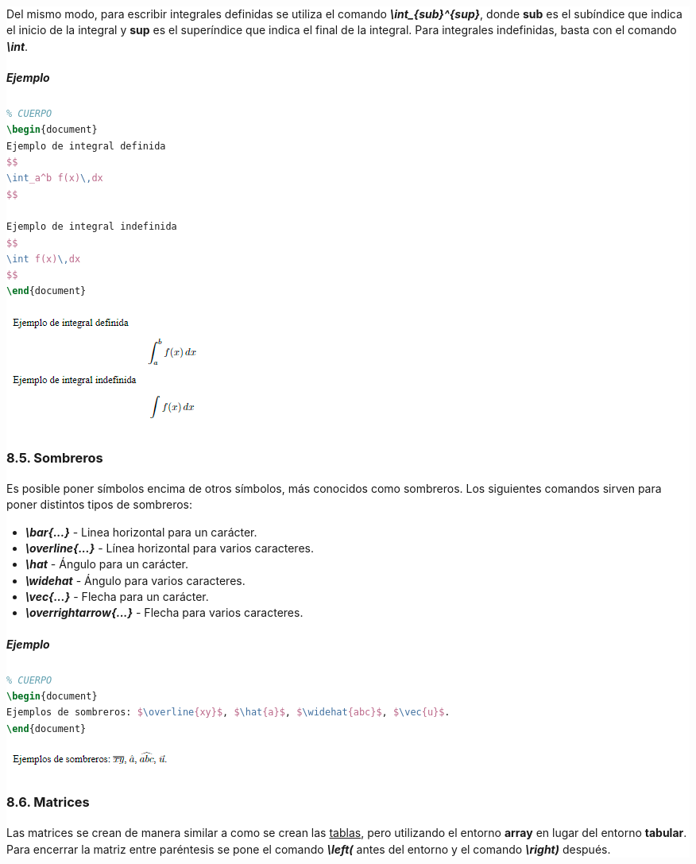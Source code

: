 Del mismo modo, para escribir integrales definidas se utiliza el comando ***\int_{sub}^{sup}***, donde **sub** es el subíndice que indica el inicio de la integral y **sup** es el superíndice que indica el final de la integral. Para integrales indefinidas, basta con el comando ***\int***.

##### Ejemplo
~~~~ latex
% CUERPO
\begin{document}
Ejemplo de integral definida
$$
\int_a^b f(x)\,dx
$$

Ejemplo de integral indefinida
$$
\int f(x)\,dx
$$
\end{document}
~~~~
![](Fotos/Manual_LaTeX/8_Fórmulas_matemáticas/pdflatex5.PNG)

### 8.5. Sombreros
Es posible poner símbolos encima de otros símbolos, más conocidos como sombreros. Los siguientes comandos sirven para poner distintos tipos de sombreros:
- ***\bar{...}*** - Linea horizontal para un carácter.
- ***\overline{...}*** - Línea horizontal para varios caracteres.
- ***\hat*** - Ángulo para un carácter.
- ***\widehat*** - Ángulo para varios caracteres.
- ***\vec{...}*** - Flecha para un carácter.
- ***\overrightarrow{...}*** - Flecha para varios caracteres.

##### Ejemplo
~~~~ latex
% CUERPO
\begin{document}
Ejemplos de sombreros: $\overline{xy}$, $\hat{a}$, $\widehat{abc}$, $\vec{u}$.
\end{document}
~~~~
![](Fotos/Manual_LaTeX/8_Fórmulas_matemáticas/pdflatex6.PNG)

### 8.6. Matrices
Las matrices se crean de manera similar a como se crean las [tablas](#6-tablas), pero utilizando el entorno **array** en lugar del entorno **tabular**. Para encerrar la matriz entre paréntesis se pone el comando ***\left(*** antes del entorno y el comando ***\right)*** después.
